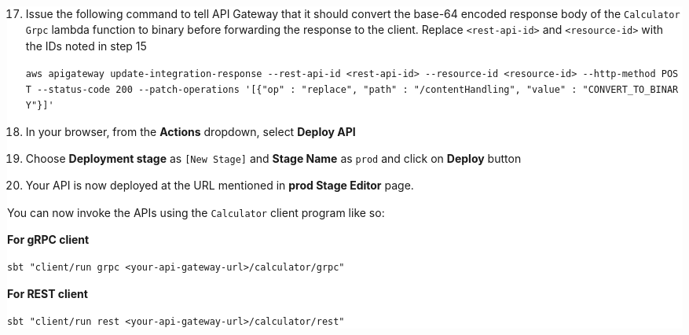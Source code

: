 17. Issue the following command to tell API Gateway that it should convert the base-64 encoded response body of the `CalculatorGrpc` lambda function to binary before forwarding the response to the client. Replace `<rest-api-id>` and `<resource-id>` with the IDs noted in step 15

    ```
    aws apigateway update-integration-response --rest-api-id <rest-api-id> --resource-id <resource-id> --http-method POST --status-code 200 --patch-operations '[{"op" : "replace", "path" : "/contentHandling", "value" : "CONVERT_TO_BINARY"}]'
    ```

18. In your browser, from the **Actions** dropdown, select **Deploy API**
19. Choose **Deployment stage** as `[New Stage]` and **Stage Name** as `prod` and click on **Deploy** button
20. Your API is now deployed at the URL mentioned in **prod Stage Editor** page.

You can now invoke the APIs using the `Calculator` client program like so:

**For gRPC client**

```
sbt "client/run grpc <your-api-gateway-url>/calculator/grpc" 
```

**For REST client**

```
sbt "client/run rest <your-api-gateway-url>/calculator/rest" 
```
